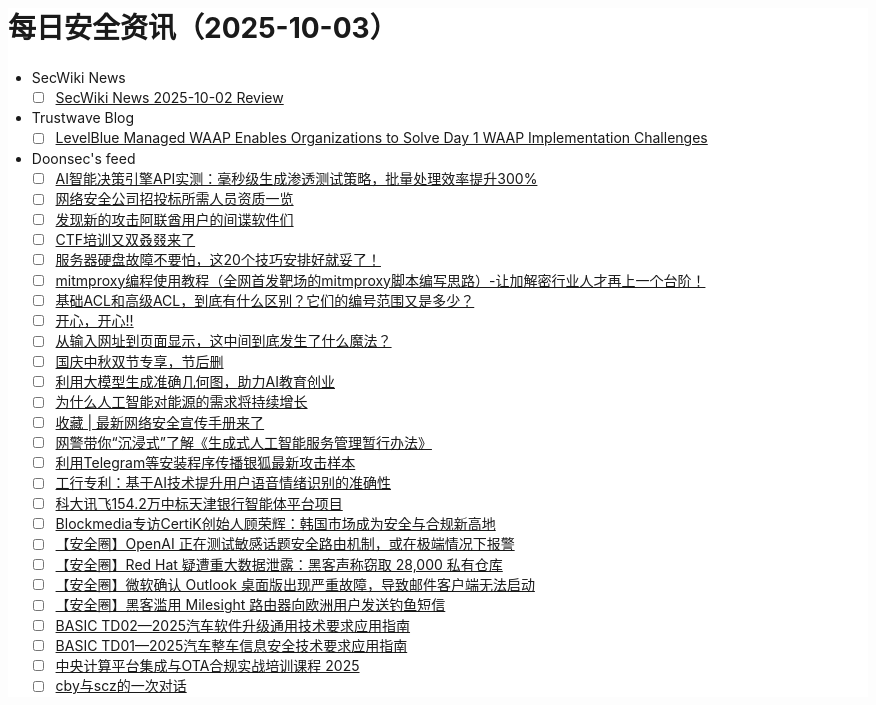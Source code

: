 # 每日安全资讯（2025-10-03）

- SecWiki News
  - [ ] [SecWiki News 2025-10-02 Review](http://www.sec-wiki.com/?2025-10-02)
- Trustwave Blog
  - [ ] [LevelBlue Managed WAAP Enables Organizations to Solve Day 1 WAAP Implementation Challenges](https://www.trustwave.com/en-us/resources/blogs/trustwave-blog/levelblue-managed-waap-enables-organizations-to-solve-day-1-waap-implementation-challenges/)
- Doonsec's feed
  - [ ] [AI智能决策引擎API实测：毫秒级生成渗透测试策略，批量处理效率提升300%](https://mp.weixin.qq.com/s?__biz=MzAxNTQwMjAzOA==&mid=2452514970&idx=1&sn=3112429c7f2251ae00b095b89d35f909)
  - [ ] [网络安全公司招投标所需人员资质一览](https://mp.weixin.qq.com/s?__biz=MzI3NzM5NDA0NA==&mid=2247492079&idx=1&sn=8d335ff780ab7af306b83240260a35ec)
  - [ ] [发现新的攻击阿联酋用户的间谍软件们](https://mp.weixin.qq.com/s?__biz=MzAxOTM1MDQ1NA==&mid=2451182865&idx=1&sn=3e74aff4ea5576ac1e5479f435259ea2)
  - [ ] [CTF培训又双叒叕来了](https://mp.weixin.qq.com/s?__biz=MzU5Njg1NzMyNw==&mid=2247489374&idx=1&sn=4eab6a19b16159080b6a8dc0df73c866)
  - [ ] [服务器硬盘故障不要怕，这20个技巧安排好就妥了！](https://mp.weixin.qq.com/s?__biz=MzUyNTExOTY1Nw==&mid=2247531879&idx=1&sn=59f58573f024d558cf1960de705b6085)
  - [ ] [mitmproxy编程使用教程（全网首发靶场的mitmproxy脚本编写思路）-让加解密行业人才再上一个台阶！](https://mp.weixin.qq.com/s?__biz=MzI3NjM2ODA2Mg==&mid=2247486224&idx=1&sn=ae2885e11cdc9f6f2b140e33009e93fa)
  - [ ] [基础ACL和高级ACL，到底有什么区别？它们的编号范围又是多少？](https://mp.weixin.qq.com/s?__biz=MzIyMzIwNzAxMQ==&mid=2649471005&idx=1&sn=aea98d3802af00131b423c412a2060f5)
  - [ ] [开心，开心!!](https://mp.weixin.qq.com/s?__biz=MzIzMjg0MjM5OQ==&mid=2247488209&idx=1&sn=5659f53d7337f85e58402508ef5f419f)
  - [ ] [从输入网址到页面显示，这中间到底发生了什么魔法？](https://mp.weixin.qq.com/s?__biz=MzI5MjY4MTMyMQ==&mid=2247492507&idx=1&sn=ee08fe533832bf56bd161c99f75a282a)
  - [ ] [国庆中秋双节专享，节后删](https://mp.weixin.qq.com/s?__biz=Mzg2ODYxMzY3OQ==&mid=2247519846&idx=1&sn=816a89bd1fa04afc2e46a6888d78f9c7)
  - [ ] [利用大模型生成准确几何图，助力AI教育创业](https://mp.weixin.qq.com/s?__biz=MzkxMDc1NzU1Ng==&mid=2247484277&idx=1&sn=5b5e4d94d27abbc5978d129df715c017)
  - [ ] [为什么人工智能对能源的需求将持续增长](https://mp.weixin.qq.com/s?__biz=MzI1OTExNDY1NQ==&mid=2651621898&idx=1&sn=66768957061e3f14b13bce06732016d5)
  - [ ] [收藏 | 最新网络安全宣传手册来了](https://mp.weixin.qq.com/s?__biz=MjM5OTk4MDE2MA==&mid=2655292590&idx=1&sn=0e215bc1d6c612ebe28ba8297ba31025)
  - [ ] [网警带你“沉浸式”了解《生成式人工智能服务管理暂行办法》](https://mp.weixin.qq.com/s?__biz=MjM5OTk4MDE2MA==&mid=2655292590&idx=2&sn=ea29168b76dde918a06307cf0db55875)
  - [ ] [利用Telegram等安装程序传播银狐最新攻击样本](https://mp.weixin.qq.com/s?__biz=MzA4ODEyODA3MQ==&mid=2247493516&idx=1&sn=71e74fa2475a90a2436277224b81679e)
  - [ ] [工行专利：基于AI技术提升用户语音情绪识别的准确性](https://mp.weixin.qq.com/s?__biz=MzIxMDIwODM2MA==&mid=2653932752&idx=1&sn=9c81cd50a9a73963e63b4480fa7b12a4)
  - [ ] [科大讯飞154.2万中标天津银行智能体平台项目](https://mp.weixin.qq.com/s?__biz=MzIxMDIwODM2MA==&mid=2653932752&idx=2&sn=115929cd84a58ba54375bdf7e564e4a2)
  - [ ] [Blockmedia专访CertiK创始人顾荣辉：韩国市场成为安全与合规新高地](https://mp.weixin.qq.com/s?__biz=MzU5OTg4MTIxMw==&mid=2247504649&idx=1&sn=8060caa678d7d7f33be842209100db8b)
  - [ ] [【安全圈】OpenAI 正在测试敏感话题安全路由机制，或在极端情况下报警](https://mp.weixin.qq.com/s?__biz=MzIzMzE4NDU1OQ==&mid=2652072005&idx=1&sn=64ad60f0f4b103ce40f8813ff92b2362)
  - [ ] [【安全圈】Red Hat 疑遭重大数据泄露：黑客声称窃取 28,000 私有仓库](https://mp.weixin.qq.com/s?__biz=MzIzMzE4NDU1OQ==&mid=2652072005&idx=2&sn=ea171ac0706e3472fa75ae5d91e2d2eb)
  - [ ] [【安全圈】微软确认 Outlook 桌面版出现严重故障，导致邮件客户端无法启动](https://mp.weixin.qq.com/s?__biz=MzIzMzE4NDU1OQ==&mid=2652072005&idx=3&sn=109394b3d2823cf04e8c2e01f1c99c69)
  - [ ] [【安全圈】黑客滥用 Milesight 路由器向欧洲用户发送钓鱼短信](https://mp.weixin.qq.com/s?__biz=MzIzMzE4NDU1OQ==&mid=2652072005&idx=4&sn=1fb70937dc61d18d6664d18586b28313)
  - [ ] [BASIC TD02—2025汽车软件升级通用技术要求应用指南](https://mp.weixin.qq.com/s?__biz=MzU2MDk1Nzg2MQ==&mid=2247627707&idx=1&sn=7c27496a62cfcf23a56269497ad93303)
  - [ ] [BASIC TD01—2025汽车整车信息安全技术要求应用指南](https://mp.weixin.qq.com/s?__biz=MzU2MDk1Nzg2MQ==&mid=2247627707&idx=2&sn=98dd35ef55e871e8bec9bb8f285b6807)
  - [ ] [中央计算平台集成与OTA合规实战培训课程 2025](https://mp.weixin.qq.com/s?__biz=MzU2MDk1Nzg2MQ==&mid=2247627707&idx=3&sn=82a25b3fb0f1384a319073950478cc41)
  - [ ] [cby与scz的一次对话](https://mp.weixin.qq.com/s?__biz=MzUzMjQyMDE3Ng==&mid=2247488664&idx=1&sn=559fe4d23958ab4f2e98784f2bf6199a)